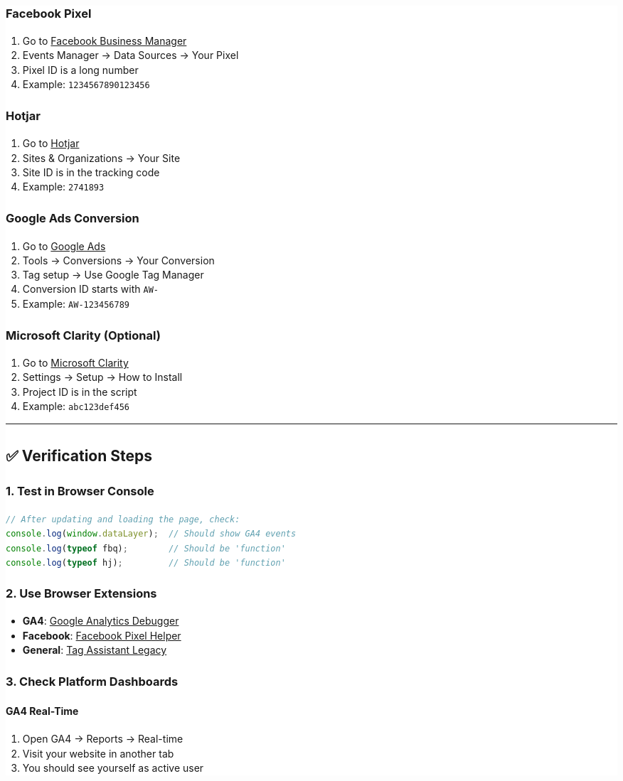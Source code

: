 ### Facebook Pixel
1. Go to [Facebook Business Manager](https://business.facebook.com)
2. Events Manager → Data Sources → Your Pixel
3. Pixel ID is a long number
4. Example: `1234567890123456`

### Hotjar
1. Go to [Hotjar](https://www.hotjar.com)
2. Sites & Organizations → Your Site
3. Site ID is in the tracking code
4. Example: `2741893`

### Google Ads Conversion
1. Go to [Google Ads](https://ads.google.com)
2. Tools → Conversions → Your Conversion
3. Tag setup → Use Google Tag Manager
4. Conversion ID starts with `AW-`
5. Example: `AW-123456789`

### Microsoft Clarity (Optional)
1. Go to [Microsoft Clarity](https://clarity.microsoft.com)
2. Settings → Setup → How to Install
3. Project ID is in the script
4. Example: `abc123def456`

---

## ✅ Verification Steps

### 1. Test in Browser Console
```javascript
// After updating and loading the page, check:
console.log(window.dataLayer);  // Should show GA4 events
console.log(typeof fbq);        // Should be 'function'
console.log(typeof hj);         // Should be 'function'
```

### 2. Use Browser Extensions
- **GA4**: [Google Analytics Debugger](https://chrome.google.com/webstore/detail/google-analytics-debugger)
- **Facebook**: [Facebook Pixel Helper](https://chrome.google.com/webstore/detail/facebook-pixel-helper)
- **General**: [Tag Assistant Legacy](https://chrome.google.com/webstore/detail/tag-assistant-legacy)

### 3. Check Platform Dashboards

#### GA4 Real-Time
1. Open GA4 → Reports → Real-time
2. Visit your website in another tab
3. You should see yourself as active user
